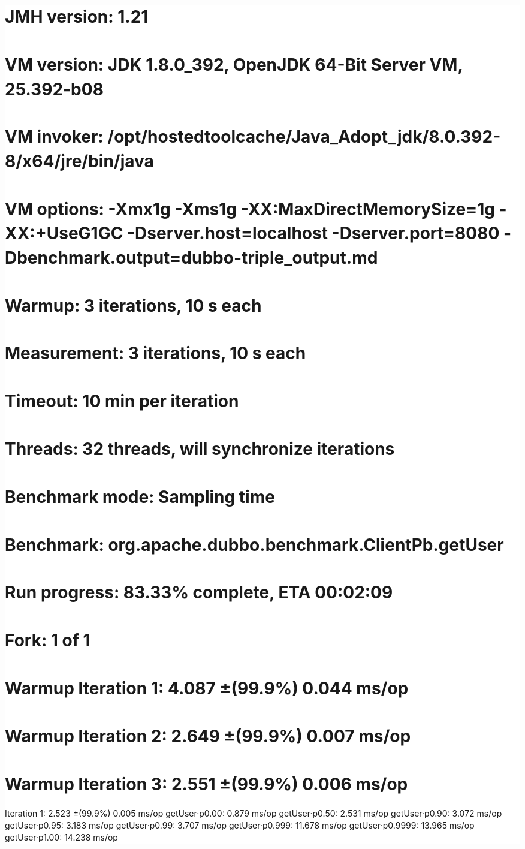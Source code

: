 
# JMH version: 1.21
# VM version: JDK 1.8.0_392, OpenJDK 64-Bit Server VM, 25.392-b08
# VM invoker: /opt/hostedtoolcache/Java_Adopt_jdk/8.0.392-8/x64/jre/bin/java
# VM options: -Xmx1g -Xms1g -XX:MaxDirectMemorySize=1g -XX:+UseG1GC -Dserver.host=localhost -Dserver.port=8080 -Dbenchmark.output=dubbo-triple_output.md
# Warmup: 3 iterations, 10 s each
# Measurement: 3 iterations, 10 s each
# Timeout: 10 min per iteration
# Threads: 32 threads, will synchronize iterations
# Benchmark mode: Sampling time
# Benchmark: org.apache.dubbo.benchmark.ClientPb.getUser

# Run progress: 83.33% complete, ETA 00:02:09
# Fork: 1 of 1
# Warmup Iteration   1: 4.087 ±(99.9%) 0.044 ms/op
# Warmup Iteration   2: 2.649 ±(99.9%) 0.007 ms/op
# Warmup Iteration   3: 2.551 ±(99.9%) 0.006 ms/op
Iteration   1: 2.523 ±(99.9%) 0.005 ms/op
                 getUser·p0.00:   0.879 ms/op
                 getUser·p0.50:   2.531 ms/op
                 getUser·p0.90:   3.072 ms/op
                 getUser·p0.95:   3.183 ms/op
                 getUser·p0.99:   3.707 ms/op
                 getUser·p0.999:  11.678 ms/op
                 getUser·p0.9999: 13.965 ms/op
                 getUser·p1.00:   14.238 ms/op

